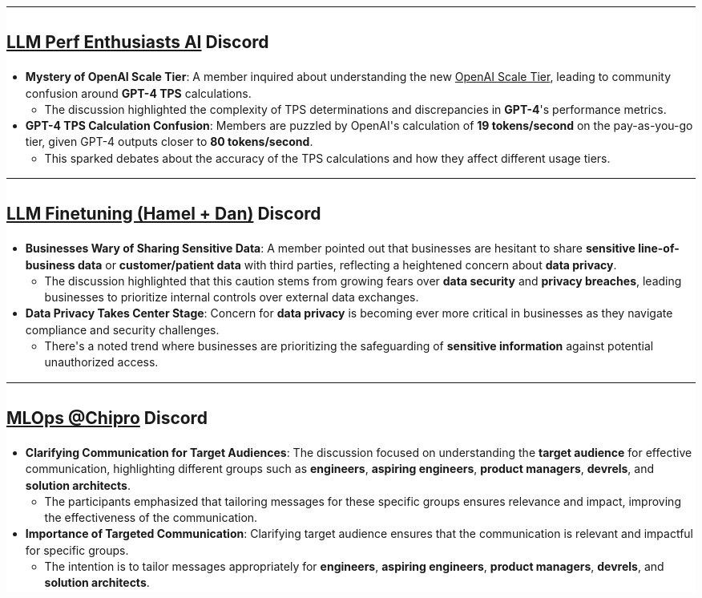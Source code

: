 

---



## [LLM Perf Enthusiasts AI](https://discord.com/channels/1168579740391710851) Discord

- **Mystery of OpenAI Scale Tier**: A member inquired about understanding the new [OpenAI Scale Tier](https://openai.com/api-scale-tier/), leading to community confusion around **GPT-4 TPS** calculations.
   - The discussion highlighted the complexity of TPS determinations and discrepancies in **GPT-4**'s performance metrics.
- **GPT-4 TPS Calculation Confusion**: Members are puzzled by OpenAI's calculation of **19 tokens/second** on the pay-as-you-go tier, given GPT-4 outputs closer to **80 tokens/second**.
   - This sparked debates about the accuracy of the TPS calculations and how they affect different usage tiers.



---



## [LLM Finetuning (Hamel + Dan)](https://discord.com/channels/1238365980128706560) Discord

- **Businesses Wary of Sharing Sensitive Data**: A member pointed out that businesses are hesitant to share **sensitive line-of-business data** or **customer/patient data** with third parties, reflecting a heightened concern about **data privacy**.
   - The discussion highlighted that this caution stems from growing fears over **data security** and **privacy breaches**, leading businesses to prioritize internal controls over external data exchanges.
- **Data Privacy Takes Center Stage**: Concern for **data privacy** is becoming ever more critical in businesses as they navigate compliance and security challenges.
   - There's a noted trend where businesses are prioritizing the safeguarding of **sensitive information** against potential unauthorized access.



---



## [MLOps @Chipro](https://discord.com/channels/814557108065534033) Discord

- **Clarifying Communication for Target Audiences**: The discussion focused on understanding the **target audience** for effective communication, highlighting different groups such as **engineers**, **aspiring engineers**, **product managers**, **devrels**, and **solution architects**.
   - The participants emphasized that tailoring messages for these specific groups ensures relevance and impact, improving the effectiveness of the communication.
- **Importance of Targeted Communication**: Clarifying target audience ensures that the communication is relevant and impactful for specific groups.
   - The intention is to tailor messages appropriately for **engineers**, **aspiring engineers**, **product managers**, **devrels**, and **solution architects**.

